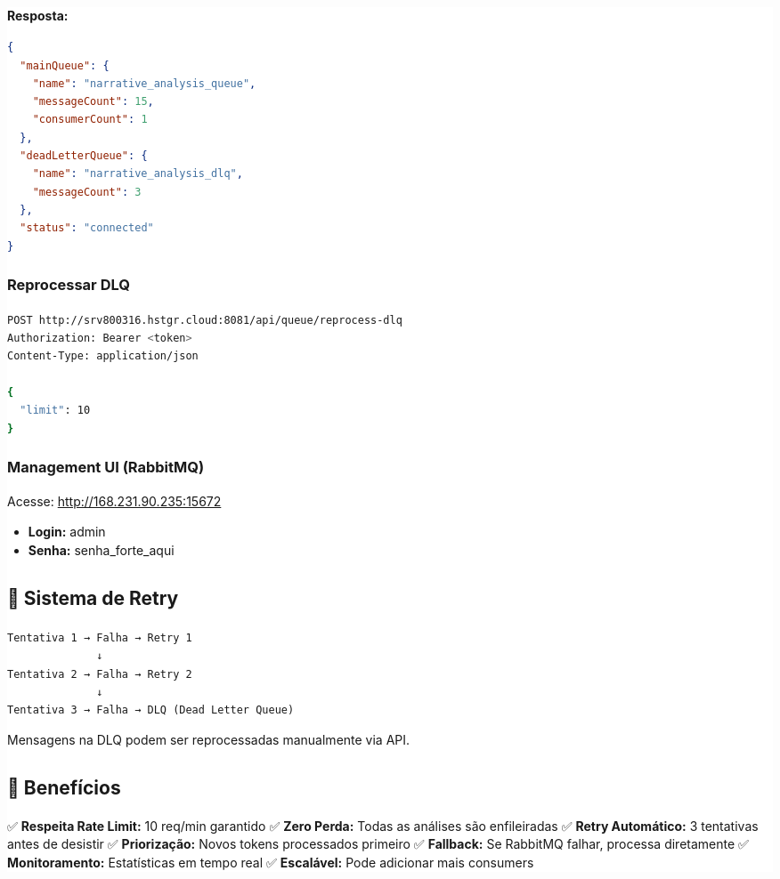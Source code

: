 **Resposta:**
```json
{
  "mainQueue": {
    "name": "narrative_analysis_queue",
    "messageCount": 15,
    "consumerCount": 1
  },
  "deadLetterQueue": {
    "name": "narrative_analysis_dlq",
    "messageCount": 3
  },
  "status": "connected"
}
```

### Reprocessar DLQ
```bash
POST http://srv800316.hstgr.cloud:8081/api/queue/reprocess-dlq
Authorization: Bearer <token>
Content-Type: application/json

{
  "limit": 10
}
```

### Management UI (RabbitMQ)
Acesse: http://168.231.90.235:15672
- **Login:** admin
- **Senha:** senha_forte_aqui

## 🔄 Sistema de Retry

```
Tentativa 1 → Falha → Retry 1
              ↓
Tentativa 2 → Falha → Retry 2
              ↓
Tentativa 3 → Falha → DLQ (Dead Letter Queue)
```

Mensagens na DLQ podem ser reprocessadas manualmente via API.

## 🎯 Benefícios

✅ **Respeita Rate Limit:** 10 req/min garantido
✅ **Zero Perda:** Todas as análises são enfileiradas
✅ **Retry Automático:** 3 tentativas antes de desistir
✅ **Priorização:** Novos tokens processados primeiro
✅ **Fallback:** Se RabbitMQ falhar, processa diretamente
✅ **Monitoramento:** Estatísticas em tempo real
✅ **Escalável:** Pode adicionar mais consumers

